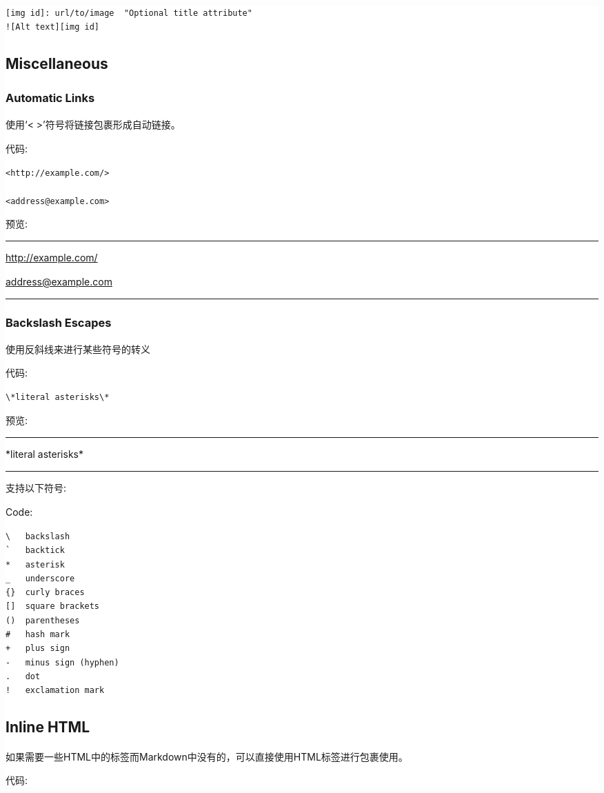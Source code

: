     [img id]: url/to/image  "Optional title attribute"
    ![Alt text][img id]

## Miscellaneous
### Automatic Links
使用‘< >’符号将链接包裹形成自动链接。

代码:

    <http://example.com/>

    <address@example.com>
预览:
***
<http://example.com/>

<address@example.com>
***

### Backslash Escapes
使用反斜线来进行某些符号的转义

代码:

    \*literal asterisks\*
预览:
***
\*literal asterisks\*
***
支持以下符号:

Code:

    \   backslash
    `   backtick
    *   asterisk
    _   underscore
    {}  curly braces
    []  square brackets
    ()  parentheses
    #   hash mark
    +   plus sign
    -   minus sign (hyphen)
    .   dot
    !   exclamation mark

## Inline HTML
如果需要一些HTML中的标签而Markdown中没有的，可以直接使用HTML标签进行包裹使用。

代码:


[id]: http://example.com/  "Optional Title Here"